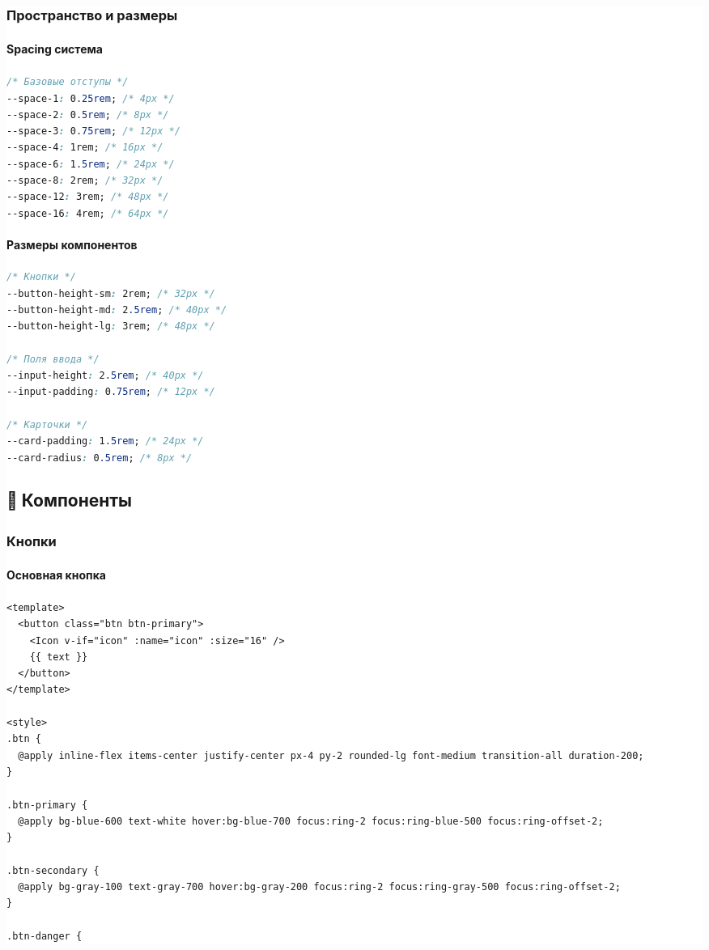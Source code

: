 ### Пространство и размеры

#### Spacing система

```css
/* Базовые отступы */
--space-1: 0.25rem; /* 4px */
--space-2: 0.5rem; /* 8px */
--space-3: 0.75rem; /* 12px */
--space-4: 1rem; /* 16px */
--space-6: 1.5rem; /* 24px */
--space-8: 2rem; /* 32px */
--space-12: 3rem; /* 48px */
--space-16: 4rem; /* 64px */
```

#### Размеры компонентов

```css
/* Кнопки */
--button-height-sm: 2rem; /* 32px */
--button-height-md: 2.5rem; /* 40px */
--button-height-lg: 3rem; /* 48px */

/* Поля ввода */
--input-height: 2.5rem; /* 40px */
--input-padding: 0.75rem; /* 12px */

/* Карточки */
--card-padding: 1.5rem; /* 24px */
--card-radius: 0.5rem; /* 8px */
```

## 🧩 Компоненты

### Кнопки

#### Основная кнопка

```vue
<template>
  <button class="btn btn-primary">
    <Icon v-if="icon" :name="icon" :size="16" />
    {{ text }}
  </button>
</template>

<style>
.btn {
  @apply inline-flex items-center justify-center px-4 py-2 rounded-lg font-medium transition-all duration-200;
}

.btn-primary {
  @apply bg-blue-600 text-white hover:bg-blue-700 focus:ring-2 focus:ring-blue-500 focus:ring-offset-2;
}

.btn-secondary {
  @apply bg-gray-100 text-gray-700 hover:bg-gray-200 focus:ring-2 focus:ring-gray-500 focus:ring-offset-2;
}

.btn-danger {
```